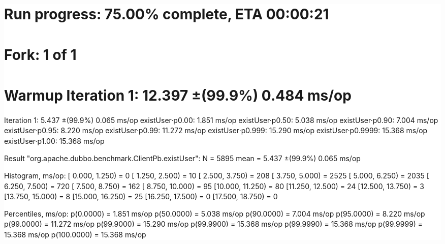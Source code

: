 # Run progress: 75.00% complete, ETA 00:00:21
# Fork: 1 of 1
# Warmup Iteration   1: 12.397 ±(99.9%) 0.484 ms/op
Iteration   1: 5.437 ±(99.9%) 0.065 ms/op
                 existUser·p0.00:   1.851 ms/op
                 existUser·p0.50:   5.038 ms/op
                 existUser·p0.90:   7.004 ms/op
                 existUser·p0.95:   8.220 ms/op
                 existUser·p0.99:   11.272 ms/op
                 existUser·p0.999:  15.290 ms/op
                 existUser·p0.9999: 15.368 ms/op
                 existUser·p1.00:   15.368 ms/op



Result "org.apache.dubbo.benchmark.ClientPb.existUser":
  N = 5895
  mean =      5.437 ±(99.9%) 0.065 ms/op

  Histogram, ms/op:
    [ 0.000,  1.250) = 0 
    [ 1.250,  2.500) = 10 
    [ 2.500,  3.750) = 208 
    [ 3.750,  5.000) = 2525 
    [ 5.000,  6.250) = 2035 
    [ 6.250,  7.500) = 720 
    [ 7.500,  8.750) = 162 
    [ 8.750, 10.000) = 95 
    [10.000, 11.250) = 80 
    [11.250, 12.500) = 24 
    [12.500, 13.750) = 3 
    [13.750, 15.000) = 8 
    [15.000, 16.250) = 25 
    [16.250, 17.500) = 0 
    [17.500, 18.750) = 0 

  Percentiles, ms/op:
      p(0.0000) =      1.851 ms/op
     p(50.0000) =      5.038 ms/op
     p(90.0000) =      7.004 ms/op
     p(95.0000) =      8.220 ms/op
     p(99.0000) =     11.272 ms/op
     p(99.9000) =     15.290 ms/op
     p(99.9900) =     15.368 ms/op
     p(99.9990) =     15.368 ms/op
     p(99.9999) =     15.368 ms/op
    p(100.0000) =     15.368 ms/op

